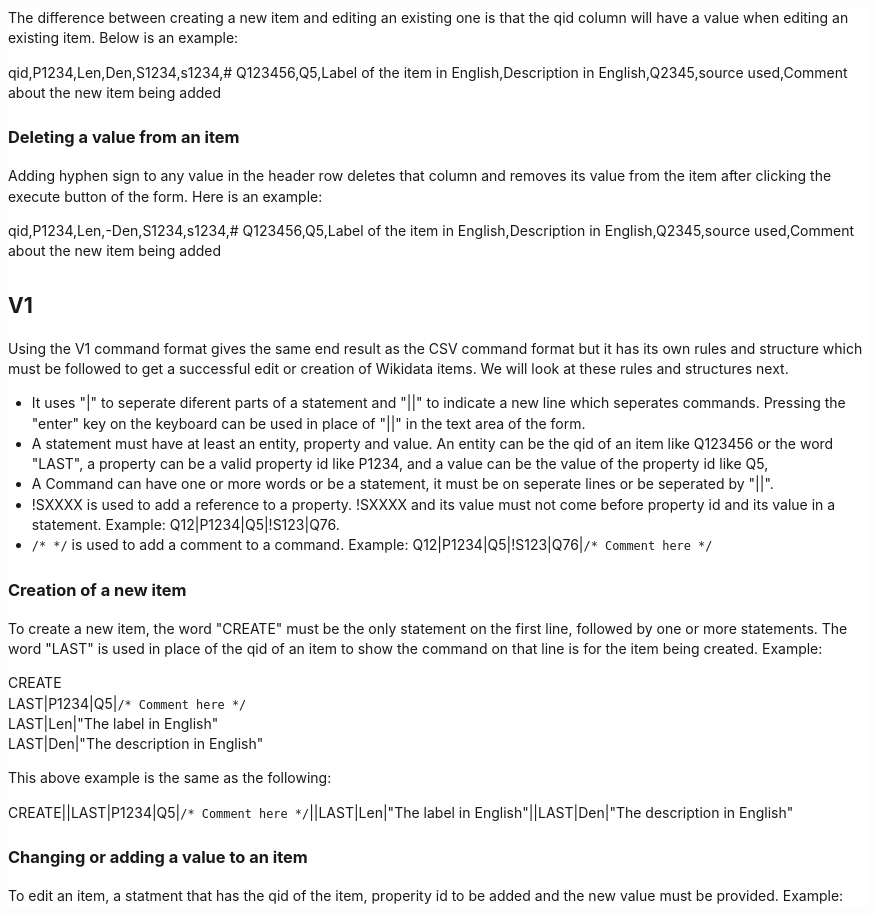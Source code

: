 The difference between creating a new item and editing an existing one is that the qid column will have a value when editing an existing item. Below is an example:

qid,P1234,Len,Den,S1234,s1234,#
Q123456,Q5,Label of the item in English,Description in English,Q2345,source used,Comment about the new item being added

### Deleting a value from an item

Adding hyphen sign to any value in the header row deletes that column and removes its value from the item after clicking the execute button of the form. Here is an example:

qid,P1234,Len,-Den,S1234,s1234,#
Q123456,Q5,Label of the item in English,Description in English,Q2345,source used,Comment about the new item being added

## V1

Using the V1 command format gives the same end result as the CSV command format but it has its own rules and structure which must be followed to get a successful edit or creation of Wikidata items. We will look at these rules and structures next.

- It uses "|" to seperate diferent parts of a statement and "||" to indicate a new line which seperates commands. Pressing the "enter" key on the keyboard can be used in place of "||" in the text area of the form.
- A statement must have at least an entity, property and value. An entity can be the qid of an item like Q123456 or the word "LAST", a property can be a valid property id like P1234, and a value can be the value of the property id like Q5, 
- A Command can have one or more words or be a statement, it must be on seperate lines or be seperated by "||".
- !SXXXX is used to add a reference to a property. !SXXXX and its value must not come before property id and its value in a statement. Example: Q12|P1234|Q5|!S123|Q76.
- `/* */` is used to add a comment to a command. Example: Q12|P1234|Q5|!S123|Q76|`/* Comment here */`

### Creation of a new item

To create a new item, the word "CREATE" must be the only statement on the first line, followed by one or more statements. The word "LAST" is used in place of the qid of an item to show the command on that line is for the item being created. Example:

CREATE<br>
LAST|P1234|Q5|`/* Comment here */`<br>
LAST|Len|"The label in English"<br>
LAST|Den|"The description in English"

This above example is the same as the following:

CREATE||LAST|P1234|Q5|`/* Comment here */`||LAST|Len|"The label in English"||LAST|Den|"The description in English"

### Changing or adding a value to an item

To edit an item, a statment that has the qid of the item, properity id to be added and the new value must be provided. Example:
